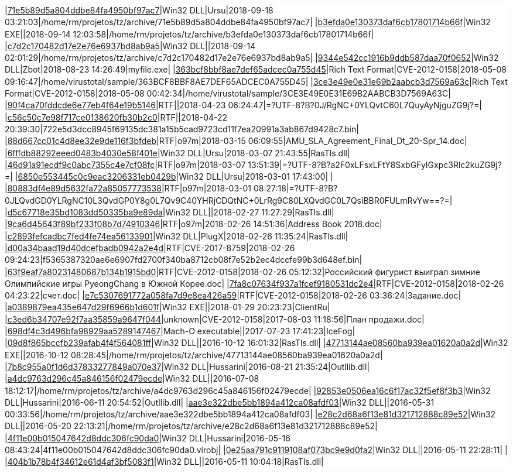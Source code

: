 |[71e5b89d5a804ddbe84fa4950bf97ac7](https://www.virustotal.com/gui/file/71e5b89d5a804ddbe84fa4950bf97ac7)|Win32 DLL|Ursu|2018-09-18 03:21:03|/home/rm/projetos/tz/archive/71e5b89d5a804ddbe84fa4950bf97ac7|
|[b3efda0e130373daf6cb17801714b66f](https://www.virustotal.com/gui/file/b3efda0e130373daf6cb17801714b66f)|Win32 EXE||2018-09-14 12:03:58|/home/rm/projetos/tz/archive/b3efda0e130373daf6cb17801714b66f|
|[c7d2c170482d17e2e76e6937bd8ab9a5](https://www.virustotal.com/gui/file/c7d2c170482d17e2e76e6937bd8ab9a5)|Win32 DLL||2018-09-14 02:01:29|/home/rm/projetos/tz/archive/c7d2c170482d17e2e76e6937bd8ab9a5|
|[9344e542cc1916b9ddb587daa70f0652](https://www.virustotal.com/gui/file/9344e542cc1916b9ddb587daa70f0652)|Win32 DLL|Zbot|2018-08-23 14:26:49|myfile.exe|
|[363bcf8bbf8ae7def65adcec0a755d45](https://www.virustotal.com/gui/file/363bcf8bbf8ae7def65adcec0a755d45)|Rich Text Format|CVE-2012-0158|2018-05-08 09:16:47|/home/virustotal/sample/363BCF8BBF8AE7DEF65ADCEC0A755D45|
|[3ce3e49e0e31e69b2aabcb3d7569a63c](https://www.virustotal.com/gui/file/3ce3e49e0e31e69b2aabcb3d7569a63c)|Rich Text Format|CVE-2012-0158|2018-05-08 00:42:34|/home/virustotal/sample/3CE3E49E0E31E69B2AABCB3D7569A63C|
|[90f4ca70fddcde6e77eb4f64e19b5146](https://www.virustotal.com/gui/file/90f4ca70fddcde6e77eb4f64e19b5146)|RTF||2018-04-23 06:24:47|=?UTF-8?B?0J/RgNC+0YLQvtC60L7QuyAyNjguZG9j?=|
|[c56c50c7e98f717ce0138620fb30b2c0](https://www.virustotal.com/gui/file/c56c50c7e98f717ce0138620fb30b2c0)|RTF||2018-04-22 20:39:30|722e5d3dcc8945f69135dc381a15b5cad9723cd11f7ea20991a3ab867d9428c7.bin|
|[88d667cc01c4d8ee32e9de116f3bfdeb](https://www.virustotal.com/gui/file/88d667cc01c4d8ee32e9de116f3bfdeb)|RTF|o97m|2018-03-15 06:09:55|AMU_SLA_Agreement_Final_Dt_20-Spr_14.doc|
|[6fffdb88292eeed0483b4030e58f401e](https://www.virustotal.com/gui/file/6fffdb88292eeed0483b4030e58f401e)|Win32 DLL|Ursu|2018-03-07 21:43:55|RasTls.dll|
|[46d91a91ecdf9c0abc7355c4e7cf08fc](https://www.virustotal.com/gui/file/46d91a91ecdf9c0abc7355c4e7cf08fc)|RTF|o97m|2018-03-07 13:51:39|=?UTF-8?B?a2F0xLFsxLFtY8SxbGFyIGxpc3Rlc2kuZG9j?=|
|[6850e553445c0c9eac3206331eb0429b](https://www.virustotal.com/gui/file/6850e553445c0c9eac3206331eb0429b)|Win32 DLL|Ursu|2018-03-01 17:43:00| |
|[80883df4e89d5632fa72a85057773538](https://www.virustotal.com/gui/file/80883df4e89d5632fa72a85057773538)|RTF|o97m|2018-03-01 08:27:18|=?UTF-8?B?0JLQvdGD0YLRgNC10L3QvdGP0Y8g0L7Qv9C40YHRjCDQtNC+0LrRg9C80LXQvdGC0L7QsiBBR0FULmRvYw==?=|
|[d5c67718e35bd1083dd50335ba9e89da](https://www.virustotal.com/gui/file/d5c67718e35bd1083dd50335ba9e89da)|Win32 DLL||2018-02-27 11:27:29|RasTls.dll|
|[9ca6d45643f89bf233f08b7d74910346](https://www.virustotal.com/gui/file/9ca6d45643f89bf233f08b7d74910346)|RTF|o97m|2018-02-26 14:51:36|Address Book 2018.doc|
|[c2893fefcadbc7fed4fe74ea56133901](https://www.virustotal.com/gui/file/c2893fefcadbc7fed4fe74ea56133901)|Win32 DLL|PlugX|2018-02-26 11:35:24|RasTls.dll|
|[d00a34baad19d40dcefbadb0942a2e4d](https://www.virustotal.com/gui/file/d00a34baad19d40dcefbadb0942a2e4d)|RTF|CVE-2017-8759|2018-02-26 09:24:23|f5365387320ae6e6907fd2700f340ba8712cb08f7e52b2ec4dccfe99b3d648ef.bin|
|[63f9eaf7a80231480687b134b1915bd0](https://www.virustotal.com/gui/file/63f9eaf7a80231480687b134b1915bd0)|RTF|CVE-2012-0158|2018-02-26 05:12:32|Российский фигурист выиграл зимние Олимпийские игры PyeongChang в Южной Корее.doc|
|[7fa8c07634f937a1fcef9180531dc2e4](https://www.virustotal.com/gui/file/7fa8c07634f937a1fcef9180531dc2e4)|RTF|CVE-2012-0158|2018-02-26 04:23:22|счет.doc|
|[e7c5307691772a058fa7d9e8ea426a59](https://www.virustotal.com/gui/file/e7c5307691772a058fa7d9e8ea426a59)|RTF|CVE-2012-0158|2018-02-26 03:36:24|Задание.doc|
|[a0389879ea435e647d29f6966b1d601f](https://www.virustotal.com/gui/file/a0389879ea435e647d29f6966b1d601f)|Win32 EXE||2018-01-29 20:23:23|ClientRu|
|[c3ed6b34707e92f7aa35859a9647f044](https://www.virustotal.com/gui/file/c3ed6b34707e92f7aa35859a9647f044)|unknown|CVE-2012-0158|2017-08-03 11:18:56|План продажи.doc|
|[698df4c3d496bfa98929aa5289147467](https://www.virustotal.com/gui/file/698df4c3d496bfa98929aa5289147467)|Mach-O executable||2017-07-23 17:41:23|IceFog|
|[09d8f865bccfb239afab4f4f564081ff](https://www.virustotal.com/gui/file/09d8f865bccfb239afab4f4f564081ff)|Win32 DLL||2016-10-12 16:01:32|RasTls.dll|
|[47713144ae08560ba939ea01620a0a2d](https://www.virustotal.com/gui/file/47713144ae08560ba939ea01620a0a2d)|Win32 EXE||2016-10-12 08:28:45|/home/rm/projetos/tz/archive/47713144ae08560ba939ea01620a0a2d|
|[7b8c955a0f1d6d37833277849a070e37](https://www.virustotal.com/gui/file/7b8c955a0f1d6d37833277849a070e37)|Win32 DLL|Hussarini|2016-08-21 21:35:24|Outllib.dll|
|[a4dc9763d296c45a846156f02479ecde](https://www.virustotal.com/gui/file/a4dc9763d296c45a846156f02479ecde)|Win32 DLL||2016-07-08 18:12:17|/home/rm/projetos/tz/archive/a4dc9763d296c45a846156f02479ecde|
|[92853e0506ea16c6f17ac32f5ef8f3b3](https://www.virustotal.com/gui/file/92853e0506ea16c6f17ac32f5ef8f3b3)|Win32 DLL|Hussarini|2016-06-11 20:54:52|Outllib.dll|
|[aae3e322dbe5bb1894a412ca08afdf03](https://www.virustotal.com/gui/file/aae3e322dbe5bb1894a412ca08afdf03)|Win32 DLL||2016-05-31 00:33:56|/home/rm/projetos/tz/archive/aae3e322dbe5bb1894a412ca08afdf03|
|[e28c2d68a6f13e81d321712888c89e52](https://www.virustotal.com/gui/file/e28c2d68a6f13e81d321712888c89e52)|Win32 DLL||2016-05-20 22:13:21|/home/rm/projetos/tz/archive/e28c2d68a6f13e81d321712888c89e52|
|[4f11e00b015047642d8ddc306fc90da0](https://www.virustotal.com/gui/file/4f11e00b015047642d8ddc306fc90da0)|Win32 DLL|Hussarini|2016-05-16 08:43:24|4f11e00b015047642d8ddc306fc90da0.virobj|
|[0e25aa791c9119108af073bc9e9d0fa2](https://www.virustotal.com/gui/file/0e25aa791c9119108af073bc9e9d0fa2)|Win32 DLL||2016-05-11 22:28:11| |
|[404b1b78b4f34612e61d4af3bf5083f1](https://www.virustotal.com/gui/file/404b1b78b4f34612e61d4af3bf5083f1)|Win32 DLL||2016-05-11 10:04:18|RasTls.dll|
